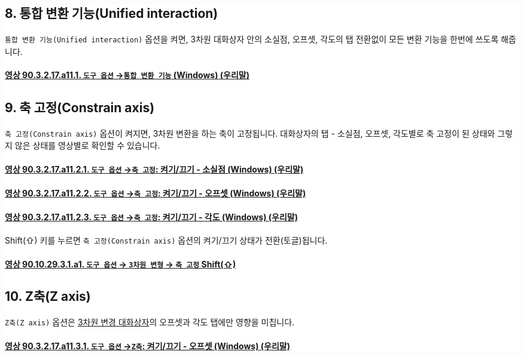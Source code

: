 ## 8. 통합 변환 기능(Unified interaction)
`통합 변환 기능(Unified interaction)` 옵션을 켜면, 3차원 대화상자 안의 소실점, 오프셋, 각도의 탭 전환없이 모든 변환 기능을 한번에 쓰도록 해줍니다.

<a id="90-03-02-17-a11-01"></a>

#### [영상 90.3.2.17.a11.1. `도구 옵션` →`통합 변환 기능` (Windows) (우리말)](./90-03-02-17-3d_transform.md#90-03-02-17-a11-01)
<video controls="controls" width="640" height="360" src="https://github.com/wonder13662/gimp/assets/15767104/98980199-4c5f-4aa0-85e2-44b08ca00b5d"></video>

## 9. 축 고정(Constrain axis)
`축 고정(Constrain axis)` 옵션이 켜지면, 3차원 변환을 하는 축이 고정됩니다. 대화상자의 탭 - 소실점, 오프셋, 각도별로 축 고정이 된 상태와 그렇지 않은 상태를 영상별로 확인할 수 있습니다.

<a id="90-03-02-17-a11-02-01"></a>

#### [영상 90.3.2.17.a11.2.1. `도구 옵션` →`축 고정`: 켜기/끄기 - 소실점 (Windows) (우리말)](./90-03-02-17-3d_transform.md#90-03-02-17-a11-02-01)
<video controls="controls" width="640" height="360" src="https://github.com/wonder13662/gimp/assets/15767104/89fb6617-c513-4d83-88a6-7754b66e8e14"></video>

<a id="90-03-02-17-a11-02-02"></a>

#### [영상 90.3.2.17.a11.2.2. `도구 옵션` →`축 고정`: 켜기/끄기 - 오프셋 (Windows) (우리말)](./90-03-02-17-3d_transform.md#90-03-02-17-a11-02-02)
<video controls="controls" width="640" height="360" src="https://github.com/wonder13662/gimp/assets/15767104/12b4b272-c9f6-4ff0-b98a-048615fca236"></video>

<a id="90-03-02-17-a11-02-03"></a>

#### [영상 90.3.2.17.a11.2.3. `도구 옵션` →`축 고정`: 켜기/끄기 - 각도 (Windows) (우리말)](./90-03-02-17-3d_transform.md#90-03-02-17-a11-02-03)
<video controls="controls" width="640" height="360" src="https://github.com/wonder13662/gimp/assets/15767104/5bea926d-9c84-4612-a5de-b381b64d74a1"></video>

Shift(⇧) 키를 누르면 `축 고정(Constrain axis)` 옵션의 켜기/끄기 상태가 전환(토글)됩니다.

<a id="90-10-29-03-01-a1"></a>

#### [영상 90.10.29.3.1.a1. `도구 옵션` → `3차원 변형` → `축 고정` Shift(⇧)](./90-10-29-03-01-local_frame.md#90-10-29-03-01-a1)
<video controls="controls" width="640" height="360" src="https://github.com/wonder13662/gimp/assets/15767104/ed8c8e2d-5ea4-474e-b167-a2d8d769bf69"></video>

## 10. Z축(Z axis)
`Z축(Z axis)` 옵션은 [3차원 변경 대화상자](./14-04-09-03-3d_transform_dialog.md)의 오프셋과 각도 탭에만 영향을 미칩니다.

<a id="90-03-02-17-a11-03-01"></a>

#### [영상 90.3.2.17.a11.3.1. `도구 옵션` →`Z축`: 켜기/끄기 - 오프셋 (Windows) (우리말)](./90-03-02-17-3d_transform.md#90-03-02-17-a11-03-01)
<video controls="controls" width="640" height="360" src="https://github.com/wonder13662/gimp/assets/15767104/25415674-0194-4ec2-a7c9-f2baf298db6a"></video>
